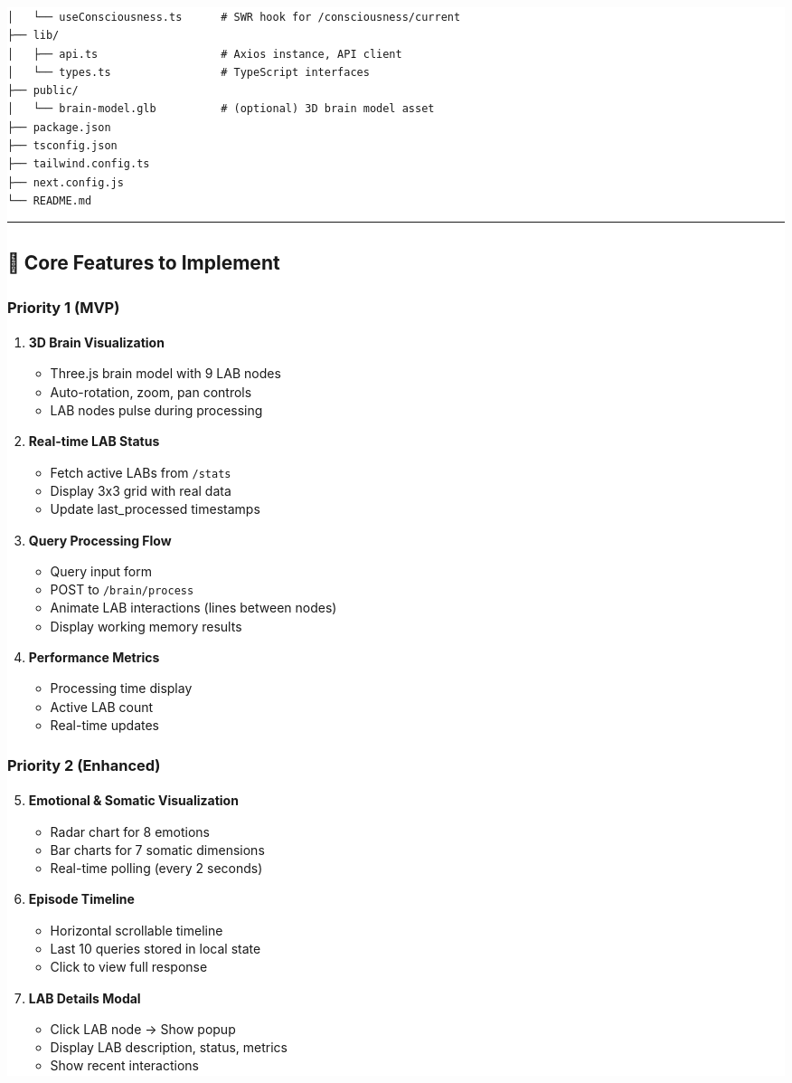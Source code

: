 ```
│   └── useConsciousness.ts      # SWR hook for /consciousness/current
├── lib/
│   ├── api.ts                   # Axios instance, API client
│   └── types.ts                 # TypeScript interfaces
├── public/
│   └── brain-model.glb          # (optional) 3D brain model asset
├── package.json
├── tsconfig.json
├── tailwind.config.ts
├── next.config.js
└── README.md
```

---

## 🎯 Core Features to Implement

### Priority 1 (MVP)

1. **3D Brain Visualization**
   - Three.js brain model with 9 LAB nodes
   - Auto-rotation, zoom, pan controls
   - LAB nodes pulse during processing

2. **Real-time LAB Status**
   - Fetch active LABs from `/stats`
   - Display 3x3 grid with real data
   - Update last_processed timestamps

3. **Query Processing Flow**
   - Query input form
   - POST to `/brain/process`
   - Animate LAB interactions (lines between nodes)
   - Display working memory results

4. **Performance Metrics**
   - Processing time display
   - Active LAB count
   - Real-time updates

### Priority 2 (Enhanced)

5. **Emotional & Somatic Visualization**
   - Radar chart for 8 emotions
   - Bar charts for 7 somatic dimensions
   - Real-time polling (every 2 seconds)

6. **Episode Timeline**
   - Horizontal scrollable timeline
   - Last 10 queries stored in local state
   - Click to view full response

7. **LAB Details Modal**
   - Click LAB node → Show popup
   - Display LAB description, status, metrics
   - Show recent interactions
